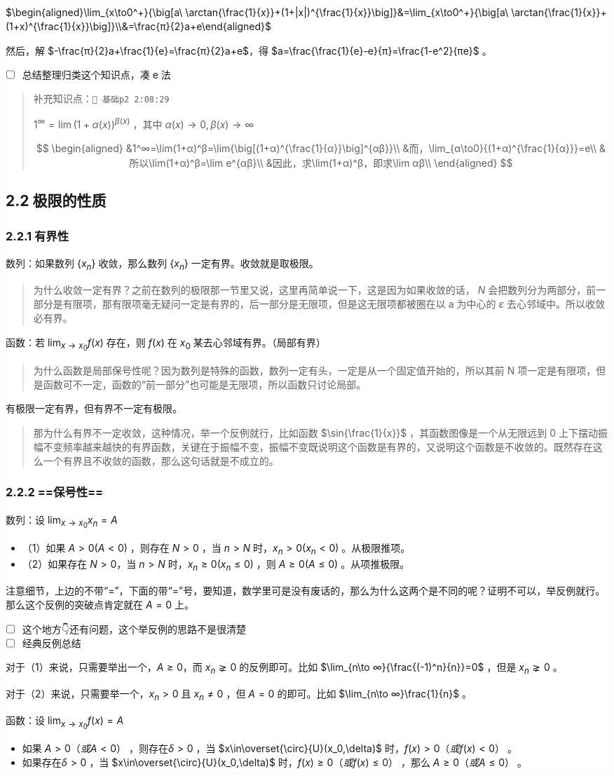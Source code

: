 $\begin{aligned}\lim_{x\to0^+}{\big[a\ \arctan{\frac{1}{x}}+(1+|x|)^{\frac{1}{x}}\big]}&=\lim_{x\to0^+}{\big[a\ \arctan{\frac{1}{x}}+(1+x)^{\frac{1}{x}}\big]}\\&=\frac{π}{2}a+e\end{aligned}$ 

然后，解 $-\frac{π}{2}a+\frac{1}{e}=\frac{π}{2}a+e$，得 $a=\frac{\frac{1}{e}-e}{π}=\frac{1-e^2}{πe}$ 。

- [ ] 总结整理归类这个知识点，凑 e 法

> 补充知识点：`🚩 基础p2 2:08:29`
>
> $1^∞=\lim(1+α(x))^{β(x)}$ ，其中 $α(x)\to0, β(x)\to∞$ 
>
> $$
> \begin{aligned}
> &1^∞=\lim(1+α)^β=\lim{\big[(1+α)^{\frac{1}{α}}\big]^{αβ}}\\
> &而，\lim_{α\to0}{(1+α)^{\frac{1}{α}}}=e\\
> &所以\lim(1+α)^β=\lim e^{αβ}\\
> &因此，求\lim(1+α)^β，即求\lim αβ\\
> \end{aligned}
> $$

## 2.2 极限的性质

### 2.2.1 有界性

数列：如果数列 $\{x_n\}$ 收敛，那么数列 $\{x_n\}$ 一定有界。收敛就是取极限。

> 为什么收敛一定有界？之前在数列的极限那一节里又说，这里再简单说一下，这是因为如果收敛的话， $N$ 会把数列分为两部分，前一部分是有限项，那有限项毫无疑问一定是有界的，后一部分是无限项，但是这无限项都被圈在以 a 为中心的 $\varepsilon$ 去心邻域中。所以收敛必有界。

函数：若 $\lim_{x\to x_0}{f(x)}$ 存在，则 $f(x)$ 在 $x_0$ 某去心邻域有界。（局部有界）

> 为什么函数是局部保号性呢？因为数列是特殊的函数，数列一定有头，一定是从一个固定值开始的，所以其前 N 项一定是有限项，但是函数可不一定，函数的“前一部分”也可能是无限项，所以函数只讨论局部。

有极限一定有界，但有界不一定有极限。

> 那为什么有界不一定收敛，这种情况，举一个反例就行，比如函数 $\sin{\frac{1}{x}}$ ，其函数图像是一个从无限远到 0 上下摆动振幅不变频率越来越快的有界函数，关键在于振幅不变，振幅不变既说明这个函数是有界的，又说明这个函数是不收敛的。既然存在这么一个有界且不收敛的函数，那么这句话就是不成立的。

### 2.2.2 ==保号性== 

数列：设 $\lim_{x\to x_0}{x_n}=A$ 

- （1）如果 $A>0(A<0)$ ，则存在 $N>0$ ，当 $n>N$ 时，$x_n>0(x_n<0)$ 。从极限推项。
- （2）如果存在 $N>0$，当 $n>N$ 时，$x_n≥0(x_n≤0)$ ，则 $A≥0(A≤0)$ 。从项推极限。

注意细节，上边的不带“=”，下面的带“=”号，要知道，数学里可是没有废话的，那么为什么这两个是不同的呢？证明不可以，举反例就行。那么这个反例的突破点肯定就在 $A=0$ 上。

- [ ] 这个地方👇还有问题，这个举反例的思路不是很清楚
- [ ] 经典反例总结

对于（1）来说，只需要举出一个，$A≥0$，而 $x_n \gneq 0$ 的反例即可。比如 $\lim_{n\to ∞}{\frac{(-1)^n}{n}}=0$ ，但是 $x_n \gneq 0$ 。

对于（2）来说，只需要举一个，$x_n>0$ 且 $x_n≠0$ ，但 $A=0$ 的即可。比如 $\lim_{n\to ∞}\frac{1}{n}$ 。

函数：设 $\lim_{x\to x_0}{f(x)}=A$ 

- 如果 $A>0（或A<0）$ ，则存在$\delta>0$ ，当 $x\in\overset{\circ}{U}(x_0,\delta)$ 时，$f(x)>0（或f(x)<0）$ 。
- 如果存在$\delta>0$ ，当 $x\in\overset{\circ}{U}(x_0,\delta)$ 时，$f(x)≥0（或f(x)≤0）$ ，那么 $A≥0（或A≤0）$ 。
